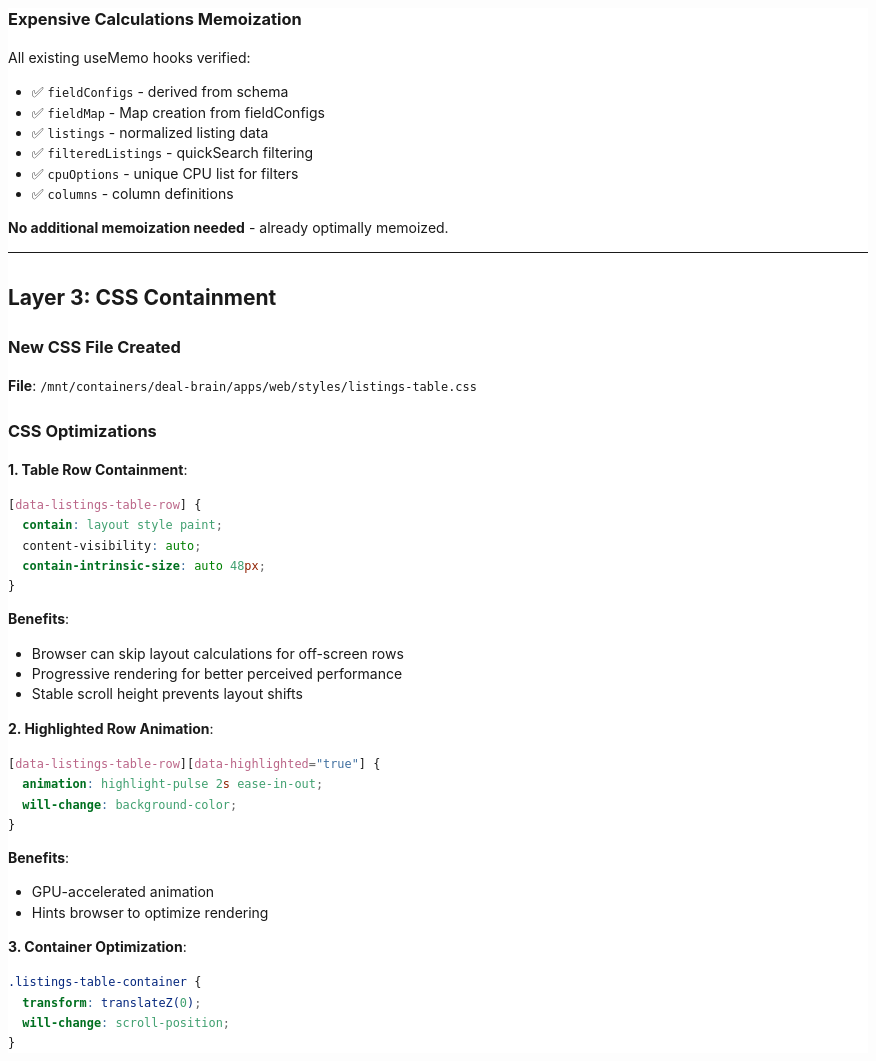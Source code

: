 ### Expensive Calculations Memoization

All existing useMemo hooks verified:
- ✅ `fieldConfigs` - derived from schema
- ✅ `fieldMap` - Map creation from fieldConfigs
- ✅ `listings` - normalized listing data
- ✅ `filteredListings` - quickSearch filtering
- ✅ `cpuOptions` - unique CPU list for filters
- ✅ `columns` - column definitions

**No additional memoization needed** - already optimally memoized.

---

## Layer 3: CSS Containment

### New CSS File Created
**File**: `/mnt/containers/deal-brain/apps/web/styles/listings-table.css`

### CSS Optimizations

**1. Table Row Containment**:
```css
[data-listings-table-row] {
  contain: layout style paint;
  content-visibility: auto;
  contain-intrinsic-size: auto 48px;
}
```

**Benefits**:
- Browser can skip layout calculations for off-screen rows
- Progressive rendering for better perceived performance
- Stable scroll height prevents layout shifts

**2. Highlighted Row Animation**:
```css
[data-listings-table-row][data-highlighted="true"] {
  animation: highlight-pulse 2s ease-in-out;
  will-change: background-color;
}
```

**Benefits**:
- GPU-accelerated animation
- Hints browser to optimize rendering

**3. Container Optimization**:
```css
.listings-table-container {
  transform: translateZ(0);
  will-change: scroll-position;
}
```
